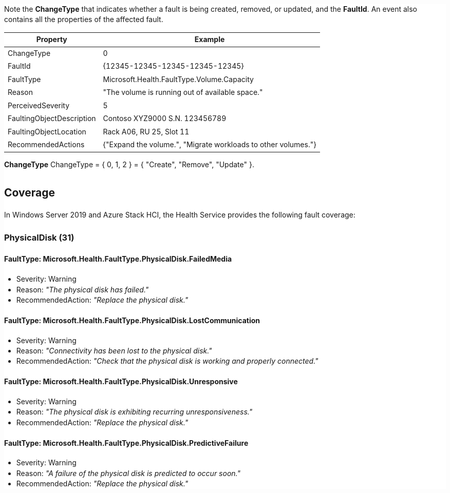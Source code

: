 Note the **ChangeType** that indicates whether a fault is being created, removed, or updated, and the **FaultId**. An event also contains all the properties of the affected fault.

| **Property**              | **Example**                                                     |
|---------------------------|-----------------------------------------------------------------|
| ChangeType                | 0                                                               |
| FaultId                   | {12345-12345-12345-12345-12345}                                 |
| FaultType                 | Microsoft.Health.FaultType.Volume.Capacity                      |
| Reason                    | "The volume is running out of available space."                 |
| PerceivedSeverity         | 5                                                               |
| FaultingObjectDescription | Contoso XYZ9000 S.N. 123456789                                  |
| FaultingObjectLocation    | Rack A06, RU 25, Slot 11                                        |
| RecommendedActions        | {"Expand the volume.", "Migrate workloads to other volumes."}   |

**ChangeType**
ChangeType = { 0, 1, 2 } = { "Create", "Remove", "Update" }.

## Coverage
In Windows Server 2019 and Azure Stack HCI, the Health Service provides the following fault coverage:

### **PhysicalDisk (31)**

#### FaultType: Microsoft.Health.FaultType.PhysicalDisk.FailedMedia
* Severity: Warning
* Reason: *"The physical disk has failed."*
* RecommendedAction: *"Replace the physical disk."*

#### FaultType: Microsoft.Health.FaultType.PhysicalDisk.LostCommunication
* Severity: Warning
* Reason: *"Connectivity has been lost to the physical disk."*
* RecommendedAction: *"Check that the physical disk is working and properly connected."*

#### FaultType: Microsoft.Health.FaultType.PhysicalDisk.Unresponsive
* Severity: Warning
* Reason: *"The physical disk is exhibiting recurring unresponsiveness."*
* RecommendedAction: *"Replace the physical disk."*

#### FaultType: Microsoft.Health.FaultType.PhysicalDisk.PredictiveFailure
* Severity: Warning
* Reason: *"A failure of the physical disk is predicted to occur soon."*
* RecommendedAction: *"Replace the physical disk."*
